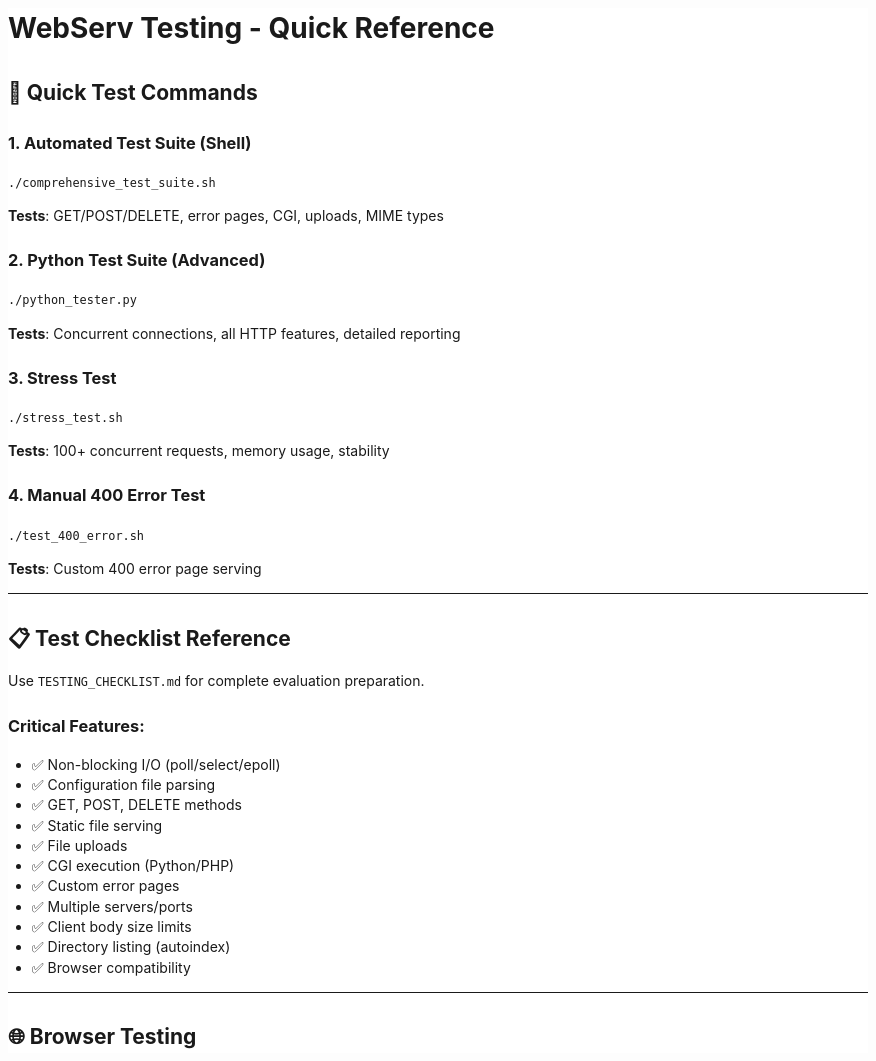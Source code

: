 # WebServ Testing - Quick Reference

## 🚀 Quick Test Commands

### 1. Automated Test Suite (Shell)
```bash
./comprehensive_test_suite.sh
```
**Tests**: GET/POST/DELETE, error pages, CGI, uploads, MIME types

### 2. Python Test Suite (Advanced)
```bash
./python_tester.py
```
**Tests**: Concurrent connections, all HTTP features, detailed reporting

### 3. Stress Test
```bash
./stress_test.sh
```
**Tests**: 100+ concurrent requests, memory usage, stability

### 4. Manual 400 Error Test
```bash
./test_400_error.sh
```
**Tests**: Custom 400 error page serving

---

## 📋 Test Checklist Reference

Use `TESTING_CHECKLIST.md` for complete evaluation preparation.

### Critical Features:
- ✅ Non-blocking I/O (poll/select/epoll)
- ✅ Configuration file parsing
- ✅ GET, POST, DELETE methods
- ✅ Static file serving
- ✅ File uploads
- ✅ CGI execution (Python/PHP)
- ✅ Custom error pages
- ✅ Multiple servers/ports
- ✅ Client body size limits
- ✅ Directory listing (autoindex)
- ✅ Browser compatibility

---

## 🌐 Browser Testing
